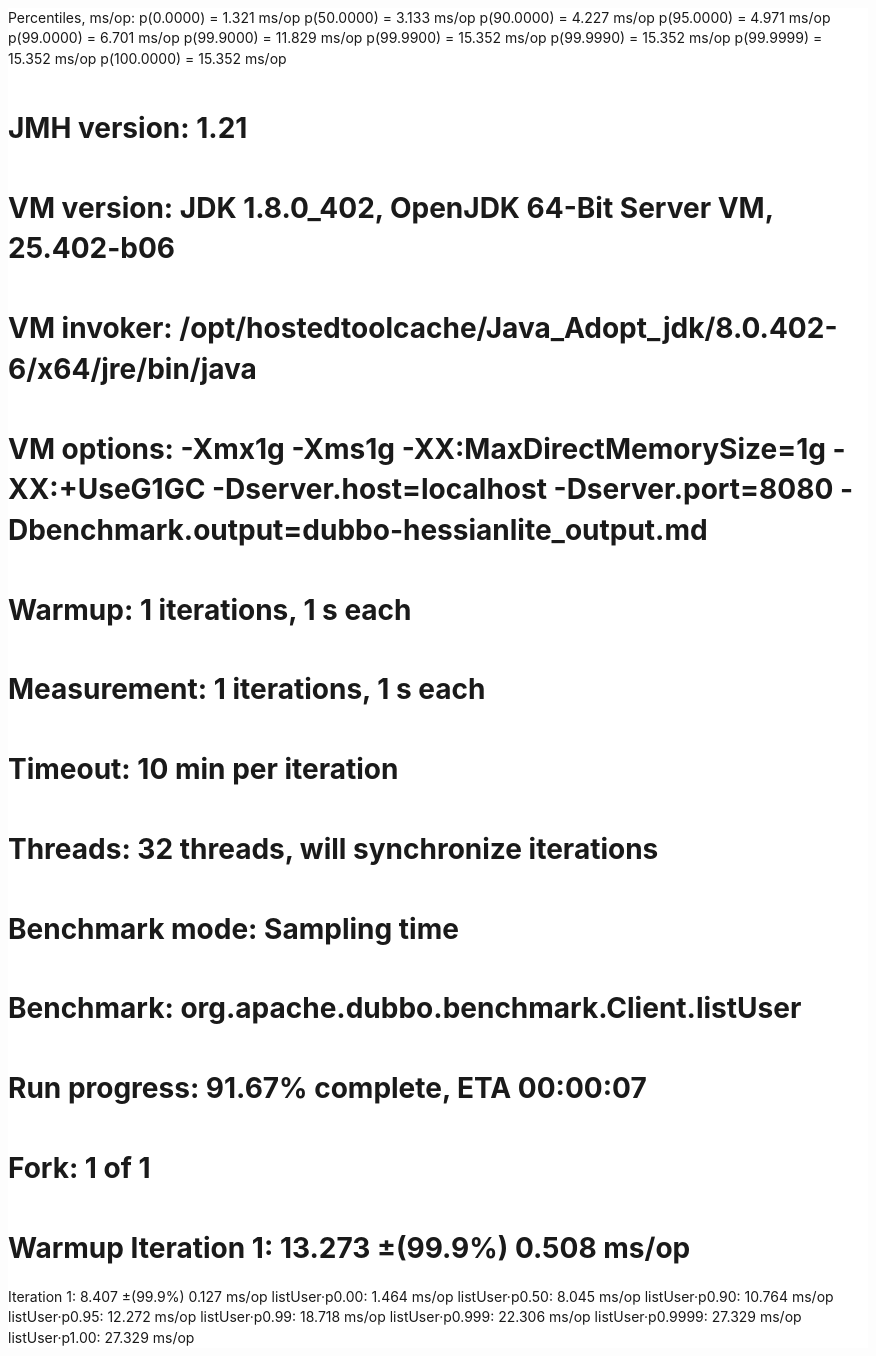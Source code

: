   Percentiles, ms/op:
      p(0.0000) =      1.321 ms/op
     p(50.0000) =      3.133 ms/op
     p(90.0000) =      4.227 ms/op
     p(95.0000) =      4.971 ms/op
     p(99.0000) =      6.701 ms/op
     p(99.9000) =     11.829 ms/op
     p(99.9900) =     15.352 ms/op
     p(99.9990) =     15.352 ms/op
     p(99.9999) =     15.352 ms/op
    p(100.0000) =     15.352 ms/op


# JMH version: 1.21
# VM version: JDK 1.8.0_402, OpenJDK 64-Bit Server VM, 25.402-b06
# VM invoker: /opt/hostedtoolcache/Java_Adopt_jdk/8.0.402-6/x64/jre/bin/java
# VM options: -Xmx1g -Xms1g -XX:MaxDirectMemorySize=1g -XX:+UseG1GC -Dserver.host=localhost -Dserver.port=8080 -Dbenchmark.output=dubbo-hessianlite_output.md
# Warmup: 1 iterations, 1 s each
# Measurement: 1 iterations, 1 s each
# Timeout: 10 min per iteration
# Threads: 32 threads, will synchronize iterations
# Benchmark mode: Sampling time
# Benchmark: org.apache.dubbo.benchmark.Client.listUser

# Run progress: 91.67% complete, ETA 00:00:07
# Fork: 1 of 1
# Warmup Iteration   1: 13.273 ±(99.9%) 0.508 ms/op
Iteration   1: 8.407 ±(99.9%) 0.127 ms/op
                 listUser·p0.00:   1.464 ms/op
                 listUser·p0.50:   8.045 ms/op
                 listUser·p0.90:   10.764 ms/op
                 listUser·p0.95:   12.272 ms/op
                 listUser·p0.99:   18.718 ms/op
                 listUser·p0.999:  22.306 ms/op
                 listUser·p0.9999: 27.329 ms/op
                 listUser·p1.00:   27.329 ms/op
